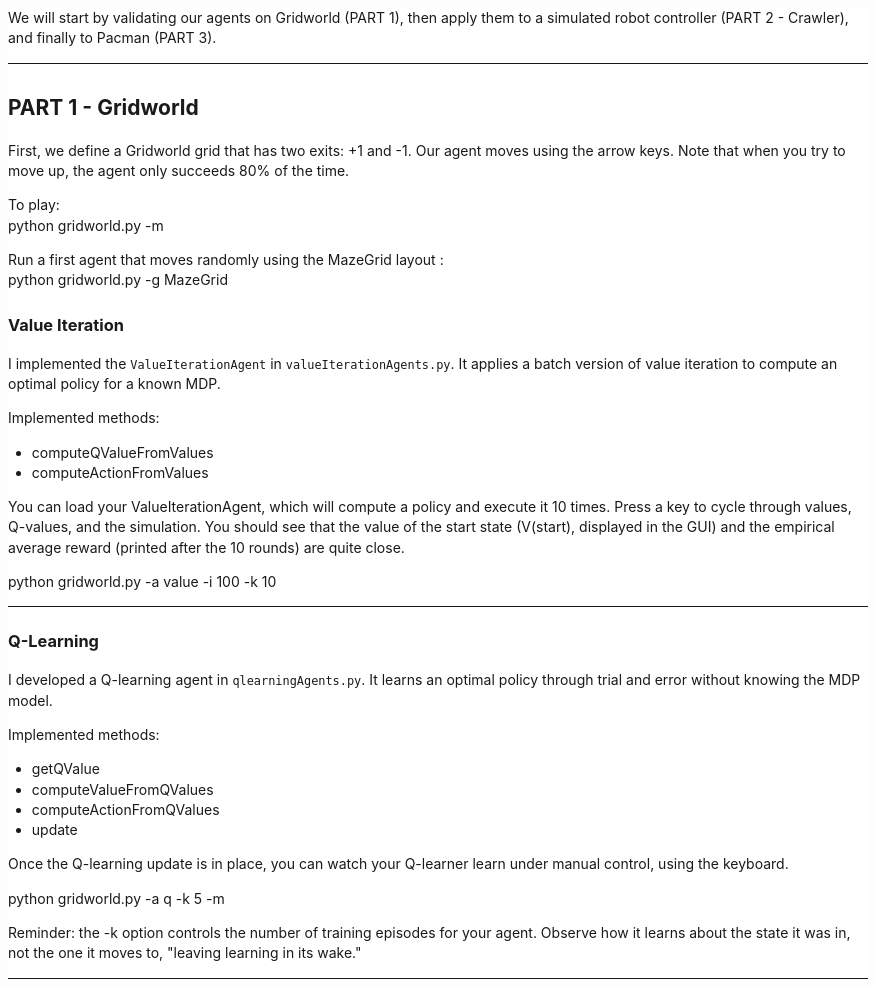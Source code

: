 We will start by validating our agents on Gridworld (PART 1), then apply them to a simulated robot controller (PART 2 - Crawler), and finally to Pacman (PART 3).

---

## PART 1 - Gridworld

First, we define a Gridworld grid that has two exits: +1 and -1. Our agent moves using the arrow keys. Note that when you try to move up, the agent only succeeds 80% of the time.

To play:  
python gridworld.py -m

Run a first agent that moves randomly using the MazeGrid layout :   
python gridworld.py -g MazeGrid

### Value Iteration

I implemented the `ValueIterationAgent` in `valueIterationAgents.py`. It applies a batch version of value iteration to compute an optimal policy for a known MDP.

Implemented methods:

* computeQValueFromValues  
* computeActionFromValues

You can load your ValueIterationAgent, which will compute a policy and execute it 10 times. Press a key to cycle through values, Q-values, and the simulation. You should see that the value of the start state (V(start), displayed in the GUI) and the empirical average reward (printed after the 10 rounds) are quite close.

python gridworld.py -a value -i 100 -k 10

---

### Q-Learning

I developed a Q-learning agent in `qlearningAgents.py`. It learns an optimal policy through trial and error without knowing the MDP model.

Implemented methods:

* getQValue  
* computeValueFromQValues  
* computeActionFromQValues  
* update  

Once the Q-learning update is in place, you can watch your Q-learner learn under manual control, using the keyboard.

python gridworld.py -a q -k 5 -m

Reminder: the -k option controls the number of training episodes for your agent. Observe how it learns about the state it was in, not the one it moves to, "leaving learning in its wake."

---
